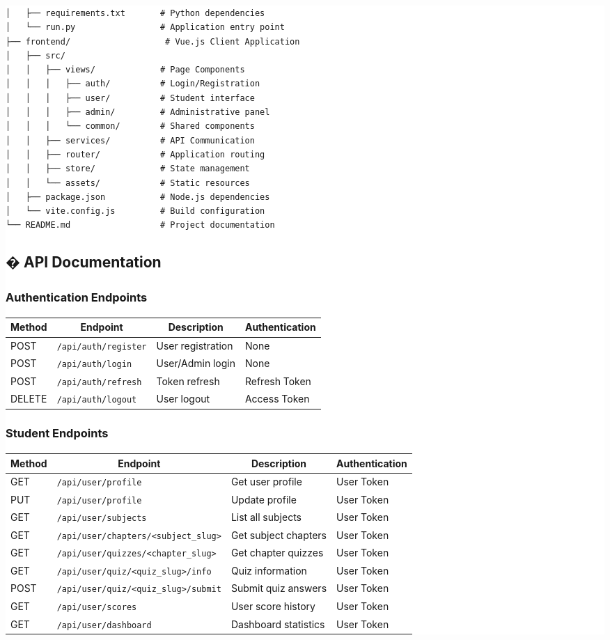 ```
│   ├── requirements.txt       # Python dependencies
│   └── run.py                 # Application entry point
├── frontend/                   # Vue.js Client Application
│   ├── src/
│   │   ├── views/             # Page Components
│   │   │   ├── auth/          # Login/Registration
│   │   │   ├── user/          # Student interface
│   │   │   ├── admin/         # Administrative panel
│   │   │   └── common/        # Shared components
│   │   ├── services/          # API Communication
│   │   ├── router/            # Application routing
│   │   ├── store/             # State management
│   │   └── assets/            # Static resources
│   ├── package.json           # Node.js dependencies
│   └── vite.config.js         # Build configuration
└── README.md                  # Project documentation
```

## � API Documentation

### Authentication Endpoints
| Method | Endpoint | Description | Authentication |
|--------|----------|-------------|----------------|
| POST | `/api/auth/register` | User registration | None |
| POST | `/api/auth/login` | User/Admin login | None |
| POST | `/api/auth/refresh` | Token refresh | Refresh Token |
| DELETE | `/api/auth/logout` | User logout | Access Token |

### Student Endpoints
| Method | Endpoint | Description | Authentication |
|--------|----------|-------------|----------------|
| GET | `/api/user/profile` | Get user profile | User Token |
| PUT | `/api/user/profile` | Update profile | User Token |
| GET | `/api/user/subjects` | List all subjects | User Token |
| GET | `/api/user/chapters/<subject_slug>` | Get subject chapters | User Token |
| GET | `/api/user/quizzes/<chapter_slug>` | Get chapter quizzes | User Token |
| GET | `/api/user/quiz/<quiz_slug>/info` | Quiz information | User Token |
| POST | `/api/user/quiz/<quiz_slug>/submit` | Submit quiz answers | User Token |
| GET | `/api/user/scores` | User score history | User Token |
| GET | `/api/user/dashboard` | Dashboard statistics | User Token |
